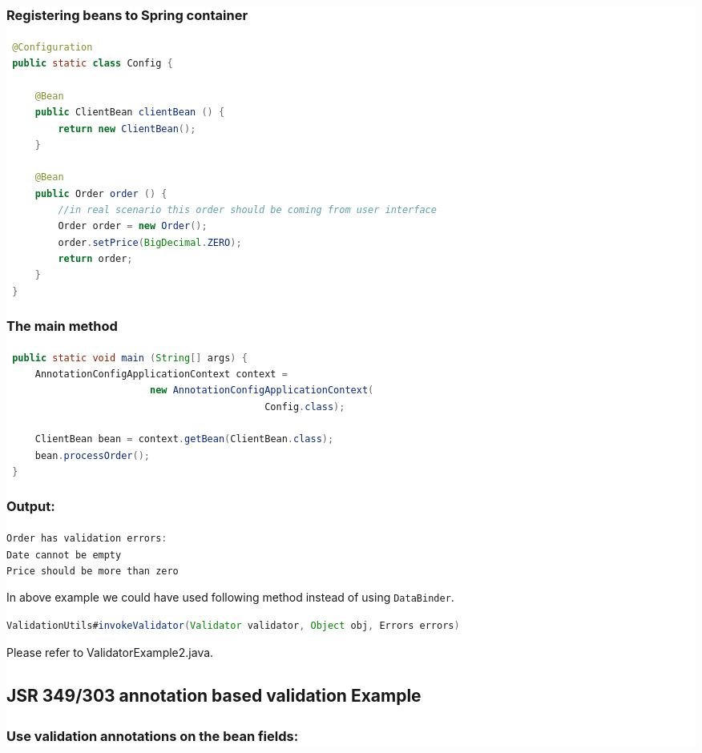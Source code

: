 ### Registering beans to Spring container

```java
 @Configuration
 public static class Config {

     @Bean
     public ClientBean clientBean () {
         return new ClientBean();
     }

     @Bean
     public Order order () {
         //in real scenario this order should be coming from user interface
         Order order = new Order();
         order.setPrice(BigDecimal.ZERO);
         return order;
     }
 }
```

### The main method

```java
 public static void main (String[] args) {
     AnnotationConfigApplicationContext context =
                         new AnnotationConfigApplicationContext(
                                             Config.class);

     ClientBean bean = context.getBean(ClientBean.class);
     bean.processOrder();
 }
```

### Output:

```Powershell
Order has validation errors:
Date cannot be empty
Price should be more than zero
```

In above example we could have used following method instead of using `DataBinder`.  

```java
ValidationUtils#invokeValidator(Validator validator, Object obj, Errors errors)
```

Please refer to ValidatorExample2.java.


## JSR 349/303 annotation based validation Example

### Use validation annotations on the bean fields:
